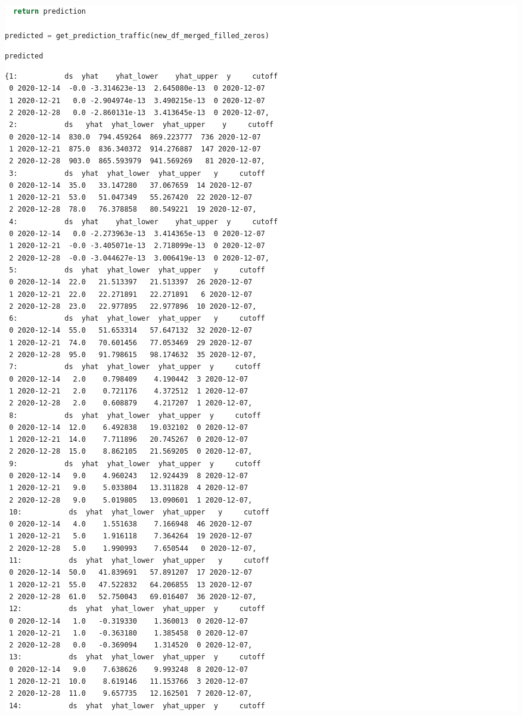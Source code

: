 ```python
  return prediction

predicted = get_prediction_traffic(new_df_merged_filled_zeros)
```


```python
predicted
```




    {1:           ds  yhat    yhat_lower    yhat_upper  y     cutoff
     0 2020-12-14  -0.0 -3.314623e-13  2.645080e-13  0 2020-12-07
     1 2020-12-21   0.0 -2.904974e-13  3.490215e-13  0 2020-12-07
     2 2020-12-28   0.0 -2.860131e-13  3.413645e-13  0 2020-12-07,
     2:           ds   yhat  yhat_lower  yhat_upper    y     cutoff
     0 2020-12-14  830.0  794.459264  869.223777  736 2020-12-07
     1 2020-12-21  875.0  836.340372  914.276887  147 2020-12-07
     2 2020-12-28  903.0  865.593979  941.569269   81 2020-12-07,
     3:           ds  yhat  yhat_lower  yhat_upper   y     cutoff
     0 2020-12-14  35.0   33.147280   37.067659  14 2020-12-07
     1 2020-12-21  53.0   51.047349   55.267420  22 2020-12-07
     2 2020-12-28  78.0   76.378858   80.549221  19 2020-12-07,
     4:           ds  yhat    yhat_lower    yhat_upper  y     cutoff
     0 2020-12-14   0.0 -2.273963e-13  3.414365e-13  0 2020-12-07
     1 2020-12-21  -0.0 -3.405071e-13  2.718099e-13  0 2020-12-07
     2 2020-12-28  -0.0 -3.044627e-13  3.006419e-13  0 2020-12-07,
     5:           ds  yhat  yhat_lower  yhat_upper   y     cutoff
     0 2020-12-14  22.0   21.513397   21.513397  26 2020-12-07
     1 2020-12-21  22.0   22.271891   22.271891   6 2020-12-07
     2 2020-12-28  23.0   22.977895   22.977896  10 2020-12-07,
     6:           ds  yhat  yhat_lower  yhat_upper   y     cutoff
     0 2020-12-14  55.0   51.653314   57.647132  32 2020-12-07
     1 2020-12-21  74.0   70.601456   77.053469  29 2020-12-07
     2 2020-12-28  95.0   91.798615   98.174632  35 2020-12-07,
     7:           ds  yhat  yhat_lower  yhat_upper  y     cutoff
     0 2020-12-14   2.0    0.798409    4.190442  3 2020-12-07
     1 2020-12-21   2.0    0.721176    4.372512  1 2020-12-07
     2 2020-12-28   2.0    0.608879    4.217207  1 2020-12-07,
     8:           ds  yhat  yhat_lower  yhat_upper  y     cutoff
     0 2020-12-14  12.0    6.492838   19.032102  0 2020-12-07
     1 2020-12-21  14.0    7.711896   20.745267  0 2020-12-07
     2 2020-12-28  15.0    8.862105   21.569205  0 2020-12-07,
     9:           ds  yhat  yhat_lower  yhat_upper  y     cutoff
     0 2020-12-14   9.0    4.960243   12.924439  8 2020-12-07
     1 2020-12-21   9.0    5.033804   13.311828  4 2020-12-07
     2 2020-12-28   9.0    5.019805   13.090601  1 2020-12-07,
     10:           ds  yhat  yhat_lower  yhat_upper   y     cutoff
     0 2020-12-14   4.0    1.551638    7.166948  46 2020-12-07
     1 2020-12-21   5.0    1.916118    7.364264  19 2020-12-07
     2 2020-12-28   5.0    1.990993    7.650544   0 2020-12-07,
     11:           ds  yhat  yhat_lower  yhat_upper   y     cutoff
     0 2020-12-14  50.0   41.839691   57.891207  17 2020-12-07
     1 2020-12-21  55.0   47.522832   64.206855  13 2020-12-07
     2 2020-12-28  61.0   52.750043   69.016407  36 2020-12-07,
     12:           ds  yhat  yhat_lower  yhat_upper  y     cutoff
     0 2020-12-14   1.0   -0.319330    1.360013  0 2020-12-07
     1 2020-12-21   1.0   -0.363180    1.385458  0 2020-12-07
     2 2020-12-28   0.0   -0.369094    1.314520  0 2020-12-07,
     13:           ds  yhat  yhat_lower  yhat_upper  y     cutoff
     0 2020-12-14   9.0    7.638626    9.993248  8 2020-12-07
     1 2020-12-21  10.0    8.619146   11.153766  3 2020-12-07
     2 2020-12-28  11.0    9.657735   12.162501  7 2020-12-07,
     14:           ds  yhat  yhat_lower  yhat_upper  y     cutoff
